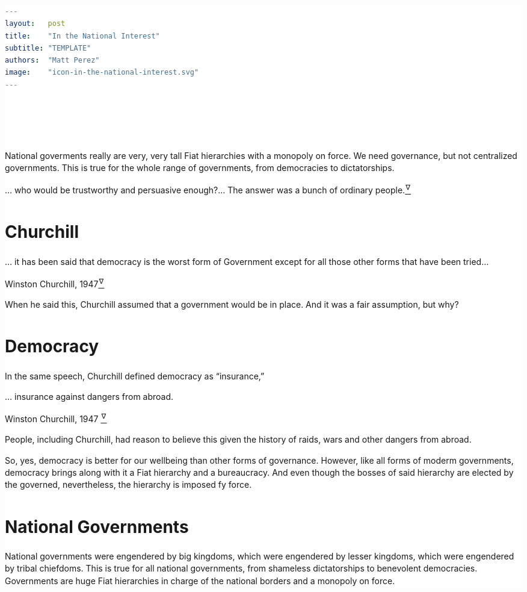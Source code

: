 ```yaml
---
layout:   post
title:    "In the National Interest"
subtitle: "TEMPLATE"
authors:  "Matt Perez"
image:    "icon-in-the-national-interest.svg"
---
```


<div style="display:none;">
 <p>National goverments really are very, very tall <span class="_paradign">Fiat</span> hierarchies with a monopoly on force. We need governance, but not centralized governments. This is true for democracies and dictatorhips.</p>
</div>

<h1>&nbsp;</h1>
 <p>National goverments really are very, very tall <span class="_paradign">Fiat</span> hierarchies with a monopoly on force. We need governance, but not centralized governments. This is true for the whole range of governments, from democracies to dictatorships.</p>
 <div class="_citation">
  <p><span class="_quotespan">&hellip; who would be trustworthy and persuasive enough?&hellip; The answer was a bunch of ordinary people.</span><a href="#en01"><sup id="bm01">&hairsp;&nabla;&hairsp;</sup></a></p>
 </div>

<h1>Churchill</h1>
 <div class="_citation">
  <span class="_quotespan">&hellip; it has been said that democracy is the worst form of Government except for all those other forms that have been tried&hellip; </span>
  <p class="_signature">Winston Churchill, 1947<a href="#en02"><sup id="bm02">&hairsp;&nabla;&hairsp;</sup></a></p>
 </div>
 <p>When he said this, Churchill assumed that a government would be in place. And it was a fair assumption, but why?</p>
 
<h1>Democracy</h1>
 <p>In the same speech, Churchill defined democracy as &ldquo;insurance,&rdquo;</p>
 <div class="_citation">
  <p><span class="_quotespan">&hellip; insurance against dangers from abroad</span>.</p>
  <p id="_signature">
   Winston Churchill, 1947
   <a href="#en03"><sup id="bm03">&hairsp;&nabla;&hairsp;</sup></a>
  </p>
 </div>
 <p>People, including Churchill, had reason to believe this given the history of raids, wars and other <span class='_paradigm'>dangers from abroad.</span></p>
 <p>So, yes, democracy is better for our wellbeing than other forms of governance. However, like all forms of moderm governments, democracy brings along with it a <span class="_paradign">Fiat</span> hierarchy and a bureaucracy. And even though the bosses of said hierarchy are elected by the governed, nevertheless, the hierarchy is imposed fy force.</p>

<h1>National Governments</h1>
 <p>National governments were engendered by big kingdoms, which were engendered by lesser kingdoms, which were engendered by tribal chiefdoms. This is true for all national governments, from shameless dictatorships to benevolent democracies. Governments are huge <span class="_paradigm">Fiat</span> hierarchies in charge of the national borders and a monopoly on force.</p>
